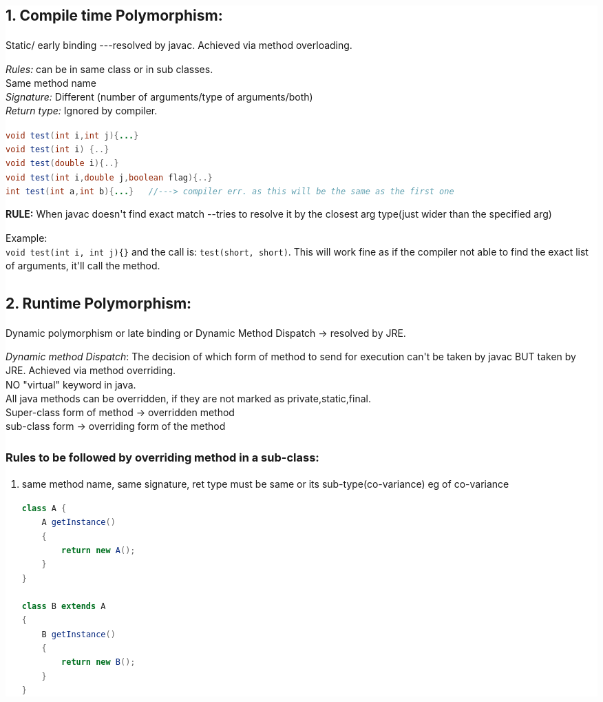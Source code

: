 
## 1. Compile time Polymorphism: 
Static/ early binding ---resolved by javac. Achieved via method overloading.  

_Rules:_ can be in same class or in sub classes.  
Same method name  
_Signature:_ Different (number of arguments/type of arguments/both)  
_Return type:_ Ignored by compiler.  

```java
void test(int i,int j){...}
void test(int i) {..}
void test(double i){..}
void test(int i,double j,boolean flag){..}
int test(int a,int b){...}   //---> compiler err. as this will be the same as the first one
```
__RULE:__ When javac doesn't find exact match --tries to resolve it by the closest arg type(just wider than the specified arg)

Example:  
`void test(int i, int j){}` and the call is: `test(short, short)`. This will work fine as if the compiler not able to find the exact list of arguments, it'll call the method.  

## 2. Runtime Polymorphism:
Dynamic polymorphism or late binding or Dynamic Method Dispatch -> resolved by JRE.

_Dynamic method Dispatch_: The decision of which form of method to send for execution can't be taken by javac BUT taken by JRE. Achieved via method overriding.  
NO "virtual" keyword in java.  
All java methods can be overridden, if they are not marked as private,static,final.  
Super-class form of method -> overridden method  
sub-class form -> overriding form of the method  

### Rules to be followed by overriding method in a sub-class:
1. same method name, same signature, ret type must be same or its sub-type(co-variance)
    eg of co-variance

    ```java 
    class A {
        A getInstance()
        {
            return new A();
        }
    }

    class B extends A
    {
        B getInstance()
        {
            return new B();
        }
    }
    ```

